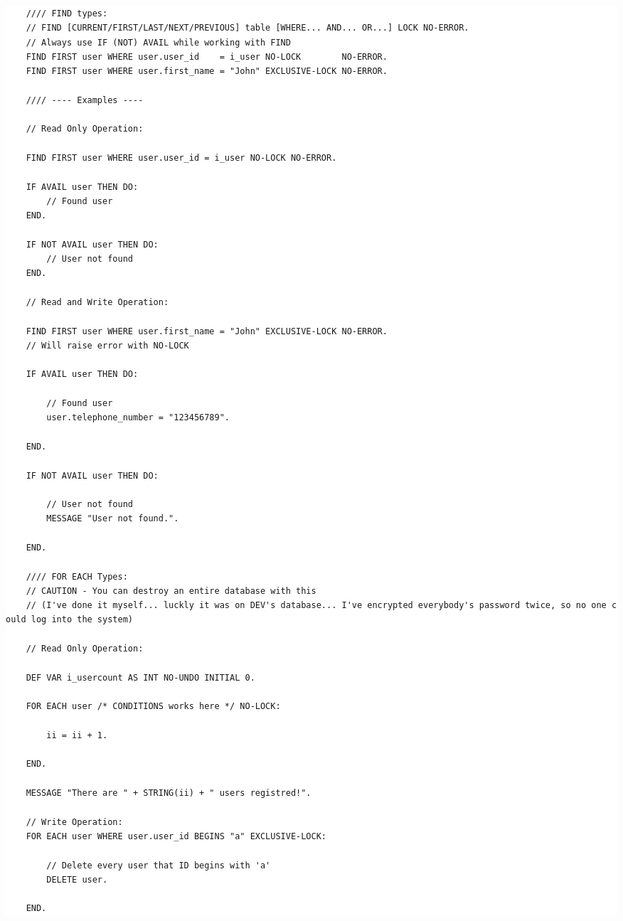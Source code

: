 ````progress
    //// FIND types:
    // FIND [CURRENT/FIRST/LAST/NEXT/PREVIOUS] table [WHERE... AND... OR...] LOCK NO-ERROR.
    // Always use IF (NOT) AVAIL while working with FIND
    FIND FIRST user WHERE user.user_id    = i_user NO-LOCK        NO-ERROR.
    FIND FIRST user WHERE user.first_name = "John" EXCLUSIVE-LOCK NO-ERROR.
    
    //// ---- Examples ----
    
    // Read Only Operation:
    
    FIND FIRST user WHERE user.user_id = i_user NO-LOCK NO-ERROR.
    
    IF AVAIL user THEN DO:
        // Found user
    END.
    
    IF NOT AVAIL user THEN DO:
        // User not found
    END.
    
    // Read and Write Operation:
    
    FIND FIRST user WHERE user.first_name = "John" EXCLUSIVE-LOCK NO-ERROR.
    // Will raise error with NO-LOCK
    
    IF AVAIL user THEN DO:
    
        // Found user
        user.telephone_number = "123456789".
        
    END.
    
    IF NOT AVAIL user THEN DO:
    
        // User not found
        MESSAGE "User not found.".
        
    END.
    
    //// FOR EACH Types:
    // CAUTION - You can destroy an entire database with this
    // (I've done it myself... luckly it was on DEV's database... I've encrypted everybody's password twice, so no one could log into the system)
    
    // Read Only Operation:
    
    DEF VAR i_usercount AS INT NO-UNDO INITIAL 0.
    
    FOR EACH user /* CONDITIONS works here */ NO-LOCK:
    
        ii = ii + 1.
        
    END.
    
    MESSAGE "There are " + STRING(ii) + " users registred!".
    
    // Write Operation:
    FOR EACH user WHERE user.user_id BEGINS "a" EXCLUSIVE-LOCK:
    
        // Delete every user that ID begins with 'a'
        DELETE user.
        
    END.
````